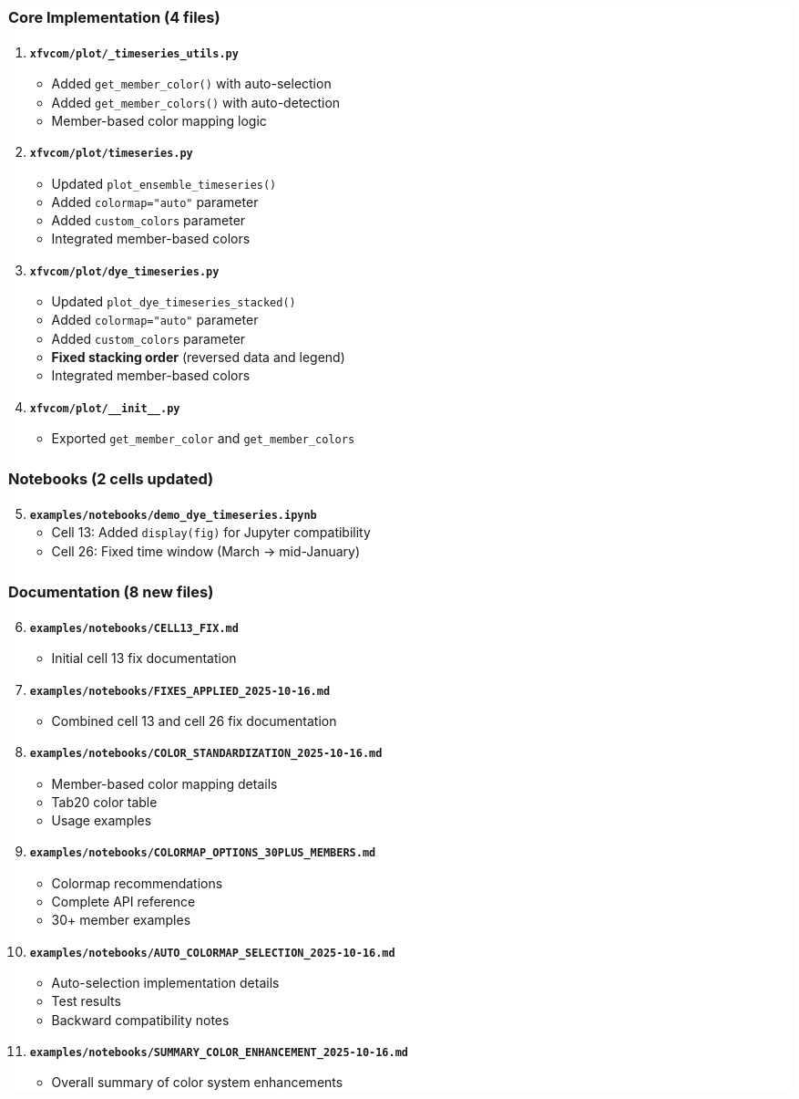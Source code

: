 ### Core Implementation (4 files)

1. **`xfvcom/plot/_timeseries_utils.py`**
   - Added `get_member_color()` with auto-selection
   - Added `get_member_colors()` with auto-detection
   - Member-based color mapping logic

2. **`xfvcom/plot/timeseries.py`**
   - Updated `plot_ensemble_timeseries()`
   - Added `colormap="auto"` parameter
   - Added `custom_colors` parameter
   - Integrated member-based colors

3. **`xfvcom/plot/dye_timeseries.py`**
   - Updated `plot_dye_timeseries_stacked()`
   - Added `colormap="auto"` parameter
   - Added `custom_colors` parameter
   - **Fixed stacking order** (reversed data and legend)
   - Integrated member-based colors

4. **`xfvcom/plot/__init__.py`**
   - Exported `get_member_color` and `get_member_colors`

### Notebooks (2 cells updated)

5. **`examples/notebooks/demo_dye_timeseries.ipynb`**
   - Cell 13: Added `display(fig)` for Jupyter compatibility
   - Cell 26: Fixed time window (March → mid-January)

### Documentation (8 new files)

6. **`examples/notebooks/CELL13_FIX.md`**
   - Initial cell 13 fix documentation

7. **`examples/notebooks/FIXES_APPLIED_2025-10-16.md`**
   - Combined cell 13 and cell 26 fix documentation

8. **`examples/notebooks/COLOR_STANDARDIZATION_2025-10-16.md`**
   - Member-based color mapping details
   - Tab20 color table
   - Usage examples

9. **`examples/notebooks/COLORMAP_OPTIONS_30PLUS_MEMBERS.md`**
   - Colormap recommendations
   - Complete API reference
   - 30+ member examples

10. **`examples/notebooks/AUTO_COLORMAP_SELECTION_2025-10-16.md`**
    - Auto-selection implementation details
    - Test results
    - Backward compatibility notes

11. **`examples/notebooks/SUMMARY_COLOR_ENHANCEMENT_2025-10-16.md`**
    - Overall summary of color system enhancements

